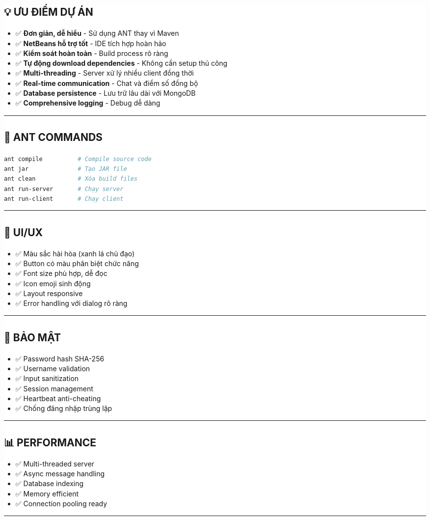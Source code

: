 
## 💡 ƯU ĐIỂM DỰ ÁN

- ✅ **Đơn giản, dễ hiểu** - Sử dụng ANT thay vì Maven
- ✅ **NetBeans hỗ trợ tốt** - IDE tích hợp hoàn hảo
- ✅ **Kiểm soát hoàn toàn** - Build process rõ ràng
- ✅ **Tự động download dependencies** - Không cần setup thủ công
- ✅ **Multi-threading** - Server xử lý nhiều client đồng thời
- ✅ **Real-time communication** - Chat và điểm số đồng bộ
- ✅ **Database persistence** - Lưu trữ lâu dài với MongoDB
- ✅ **Comprehensive logging** - Debug dễ dàng

---

## 🔧 ANT COMMANDS

```bash
ant compile          # Compile source code
ant jar              # Tạo JAR file
ant clean            # Xóa build files
ant run-server       # Chạy server
ant run-client       # Chạy client
```

---

## 🎨 UI/UX

- ✅ Màu sắc hài hòa (xanh lá chủ đạo)
- ✅ Button có màu phân biệt chức năng
- ✅ Font size phù hợp, dễ đọc
- ✅ Icon emoji sinh động
- ✅ Layout responsive
- ✅ Error handling với dialog rõ ràng

---

## 🔐 BẢO MẬT

- ✅ Password hash SHA-256
- ✅ Username validation
- ✅ Input sanitization
- ✅ Session management
- ✅ Heartbeat anti-cheating
- ✅ Chống đăng nhập trùng lặp

---

## 📊 PERFORMANCE

- ✅ Multi-threaded server
- ✅ Async message handling
- ✅ Database indexing
- ✅ Memory efficient
- ✅ Connection pooling ready

---